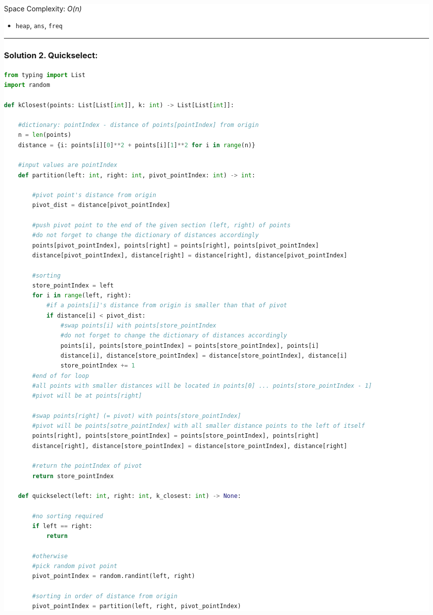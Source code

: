 Space Complexity: *O(n)* 

- `heap`, `ans`, `freq`

---

### Solution 2. Quickselect: 

```python
from typing import List
import random

def kClosest(points: List[List[int]], k: int) -> List[List[int]]:

    #dictionary: pointIndex - distance of points[pointIndex] from origin
    n = len(points)
    distance = {i: points[i][0]**2 + points[i][1]**2 for i in range(n)}
    
    #input values are pointIndex
    def partition(left: int, right: int, pivot_pointIndex: int) -> int:

        #pivot point's distance from origin
        pivot_dist = distance[pivot_pointIndex]

        #push pivot point to the end of the given section (left, right) of points
        #do not forget to change the dictionary of distances accordingly
        points[pivot_pointIndex], points[right] = points[right], points[pivot_pointIndex]
        distance[pivot_pointIndex], distance[right] = distance[right], distance[pivot_pointIndex]

        #sorting
        store_pointIndex = left
        for i in range(left, right):
            #if a points[i]'s distance from origin is smaller than that of pivot
            if distance[i] < pivot_dist:
                #swap points[i] with points[store_pointIndex
                #do not forget to change the dictionary of distances accordingly
                points[i], points[store_pointIndex] = points[store_pointIndex], points[i]
                distance[i], distance[store_pointIndex] = distance[store_pointIndex], distance[i]
                store_pointIndex += 1
        #end of for loop
        #all points with smaller distances will be located in points[0] ... points[store_pointIndex - 1]
        #pivot will be at points[right]

        #swap points[right] (= pivot) with points[store_pointIndex]
        #pivot will be points[sotre_pointIndex] with all smaller distance points to the left of itself
        points[right], points[store_pointIndex] = points[store_pointIndex], points[right]
        distance[right], distance[store_pointIndex] = distance[store_pointIndex], distance[right]

        #return the pointIndex of pivot 
        return store_pointIndex

    def quickselect(left: int, right: int, k_closest: int) -> None:

        #no sorting required
        if left == right:
            return

        #otherwise
        #pick random pivot point
        pivot_pointIndex = random.randint(left, right)

        #sorting in order of distance from origin
        pivot_pointIndex = partition(left, right, pivot_pointIndex)
```
